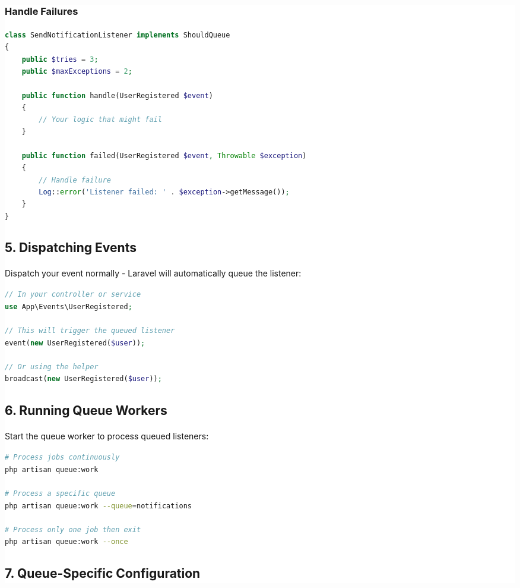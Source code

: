 ### Handle Failures

```php
class SendNotificationListener implements ShouldQueue
{
    public $tries = 3;
    public $maxExceptions = 2;
    
    public function handle(UserRegistered $event)
    {
        // Your logic that might fail
    }
    
    public function failed(UserRegistered $event, Throwable $exception)
    {
        // Handle failure
        Log::error('Listener failed: ' . $exception->getMessage());
    }
}
```

## 5. Dispatching Events

Dispatch your event normally - Laravel will automatically queue the listener:

```php
// In your controller or service
use App\Events\UserRegistered;

// This will trigger the queued listener
event(new UserRegistered($user));

// Or using the helper
broadcast(new UserRegistered($user));
```

## 6. Running Queue Workers

Start the queue worker to process queued listeners:

```bash
# Process jobs continuously
php artisan queue:work

# Process a specific queue
php artisan queue:work --queue=notifications

# Process only one job then exit
php artisan queue:work --once
```

## 7. Queue-Specific Configuration
